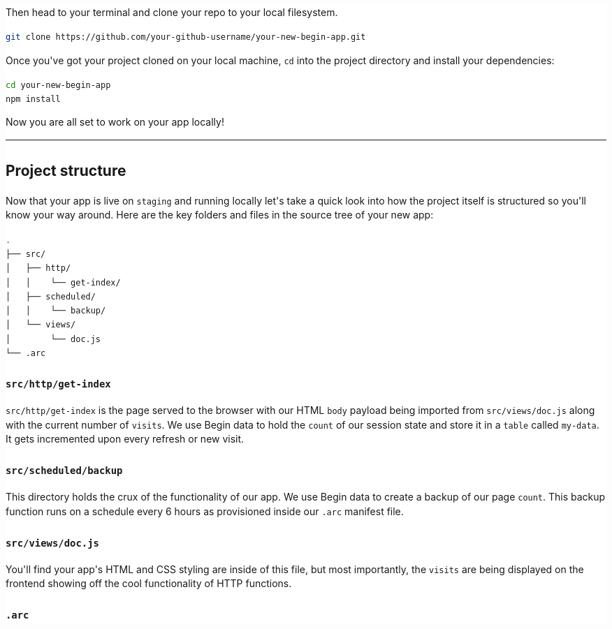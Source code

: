 Then head to your terminal and clone your repo to your local filesystem.

```bash
git clone https://github.com/your-github-username/your-new-begin-app.git
```

Once you've got your project cloned on your local machine, `cd` into the project directory and install your dependencies:

```bash
cd your-new-begin-app
npm install
```

Now you are all set to work on your app locally!

---

## Project structure

Now that your app is live on `staging` and running locally let's take a quick look into how the project itself is structured so you'll know your way around. Here are the key folders and files in the source tree of your new app:

```bash
.
├── src/
│   ├── http/
│   │    └── get-index/
│   ├── scheduled/
│   │    └── backup/
│   └── views/
│        └── doc.js
└── .arc
```

### `src/http/get-index`

`src/http/get-index` is the page served to the browser with our HTML `body` payload being imported from `src/views/doc.js` along with the current number of `visits`. We use Begin data to hold the `count` of our session state and store it in a `table` called `my-data`. It gets incremented upon every refresh or new visit.

### `src/scheduled/backup`

This directory holds the crux of the functionality of our app. We use Begin data to create a backup of our page `count`. This backup function runs on a schedule every 6 hours as provisioned inside our `.arc` manifest file.

### `src/views/doc.js`

You'll find your app's HTML and CSS styling are inside of this file, but most importantly, the `visits` are being displayed on the frontend showing off the cool functionality of HTTP functions.

### `.arc`
